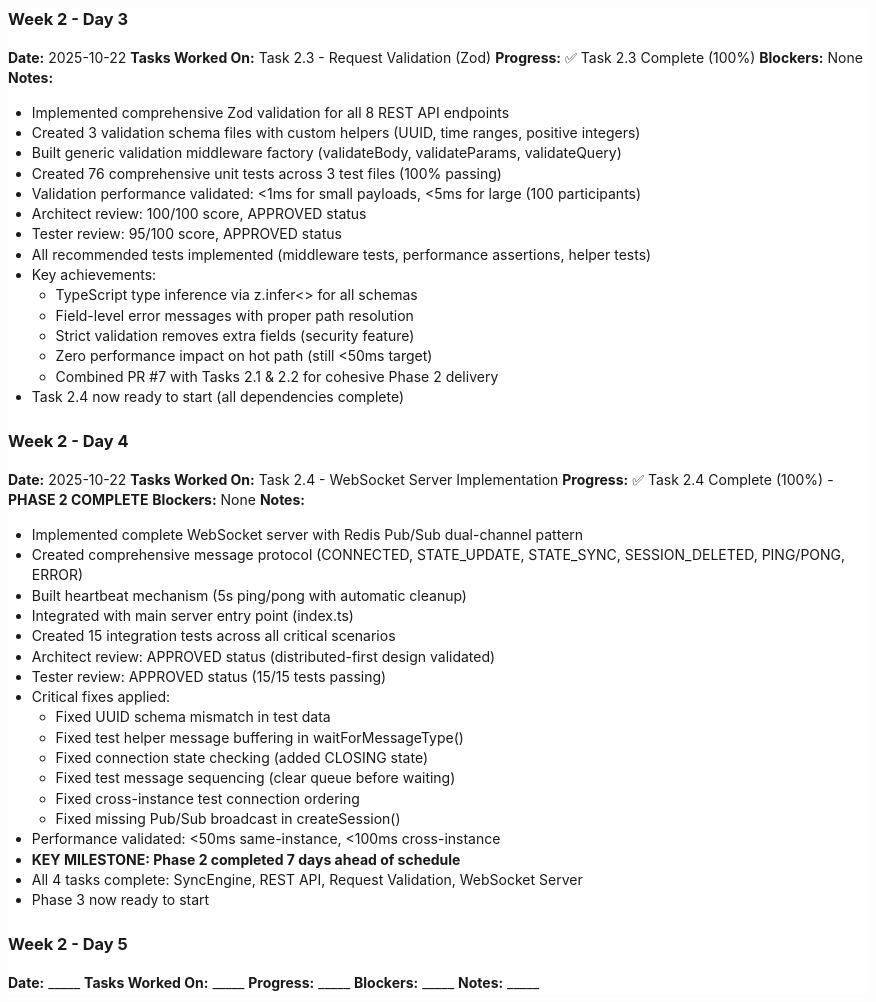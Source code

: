 ### Week 2 - Day 3
**Date:** 2025-10-22
**Tasks Worked On:** Task 2.3 - Request Validation (Zod)
**Progress:** ✅ Task 2.3 Complete (100%)
**Blockers:** None
**Notes:**
- Implemented comprehensive Zod validation for all 8 REST API endpoints
- Created 3 validation schema files with custom helpers (UUID, time ranges, positive integers)
- Built generic validation middleware factory (validateBody, validateParams, validateQuery)
- Created 76 comprehensive unit tests across 3 test files (100% passing)
- Validation performance validated: <1ms for small payloads, <5ms for large (100 participants)
- Architect review: 100/100 score, APPROVED status
- Tester review: 95/100 score, APPROVED status
- All recommended tests implemented (middleware tests, performance assertions, helper tests)
- Key achievements:
  - TypeScript type inference via z.infer<> for all schemas
  - Field-level error messages with proper path resolution
  - Strict validation removes extra fields (security feature)
  - Zero performance impact on hot path (still <50ms target)
  - Combined PR #7 with Tasks 2.1 & 2.2 for cohesive Phase 2 delivery
- Task 2.4 now ready to start (all dependencies complete)

### Week 2 - Day 4
**Date:** 2025-10-22
**Tasks Worked On:** Task 2.4 - WebSocket Server Implementation
**Progress:** ✅ Task 2.4 Complete (100%) - **PHASE 2 COMPLETE**
**Blockers:** None
**Notes:**
- Implemented complete WebSocket server with Redis Pub/Sub dual-channel pattern
- Created comprehensive message protocol (CONNECTED, STATE_UPDATE, STATE_SYNC, SESSION_DELETED, PING/PONG, ERROR)
- Built heartbeat mechanism (5s ping/pong with automatic cleanup)
- Integrated with main server entry point (index.ts)
- Created 15 integration tests across all critical scenarios
- Architect review: APPROVED status (distributed-first design validated)
- Tester review: APPROVED status (15/15 tests passing)
- Critical fixes applied:
  - Fixed UUID schema mismatch in test data
  - Fixed test helper message buffering in waitForMessageType()
  - Fixed connection state checking (added CLOSING state)
  - Fixed test message sequencing (clear queue before waiting)
  - Fixed cross-instance test connection ordering
  - Fixed missing Pub/Sub broadcast in createSession()
- Performance validated: <50ms same-instance, <100ms cross-instance
- **KEY MILESTONE: Phase 2 completed 7 days ahead of schedule**
- All 4 tasks complete: SyncEngine, REST API, Request Validation, WebSocket Server
- Phase 3 now ready to start

### Week 2 - Day 5
**Date:** _____
**Tasks Worked On:** _____
**Progress:** _____
**Blockers:** _____
**Notes:** _____
